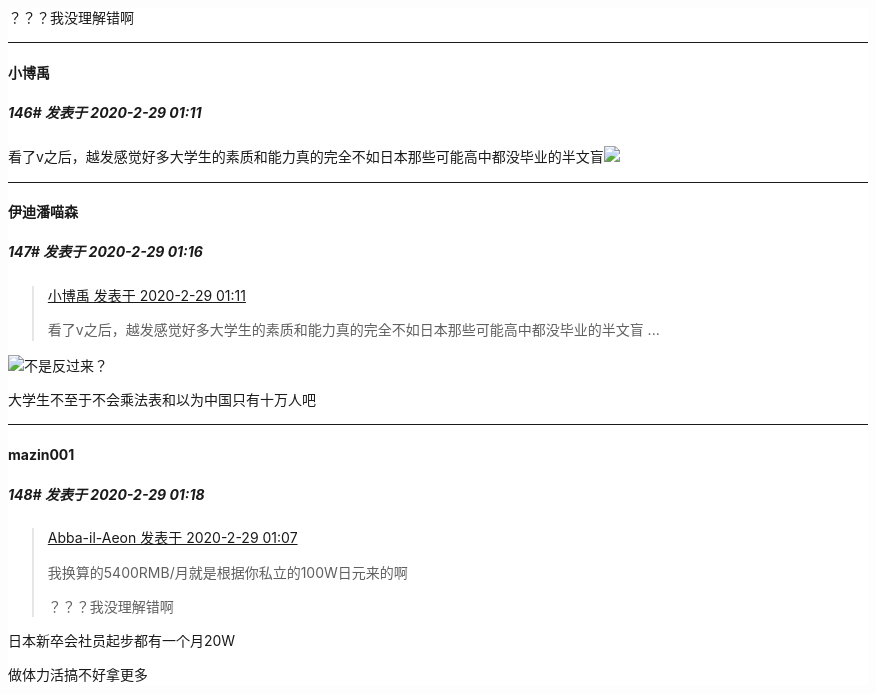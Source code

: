 
？？？我没理解错啊







*****

####  小博禹  
##### 146#       发表于 2020-2-29 01:11




看了v之后，越发感觉好多大学生的素质和能力真的完全不如日本那些可能高中都没毕业的半文盲<img src="https://static.saraba1st.com/image/smiley/face2017/192.png" referrerpolicy="no-referrer">







*****

####  伊迪潘喵森  
##### 147#       发表于 2020-2-29 01:16



<blockquote><a href="httphttps://bbs.saraba1st.com/2b/forum.php?mod=redirect&amp;goto=findpost&amp;pid=46563549&amp;ptid=1916213" target="_blank">小博禹 发表于 2020-2-29 01:11</a>

看了v之后，越发感觉好多大学生的素质和能力真的完全不如日本那些可能高中都没毕业的半文盲 ...</blockquote>
<img src="https://static.saraba1st.com/image/smiley/face2017/091.png" referrerpolicy="no-referrer">不是反过来？

大学生不至于不会乘法表和以为中国只有十万人吧







*****

####  mazin001  
##### 148#       发表于 2020-2-29 01:18



<blockquote><a href="httphttps://bbs.saraba1st.com/2b/forum.php?mod=redirect&amp;goto=findpost&amp;pid=46563505&amp;ptid=1916213" target="_blank">Abba-il-Aeon 发表于 2020-2-29 01:07</a>

我换算的5400RMB/月就是根据你私立的100W日元来的啊


？？？我没理解错啊</blockquote>
日本新卒会社员起步都有一个月20W

做体力活搞不好拿更多



